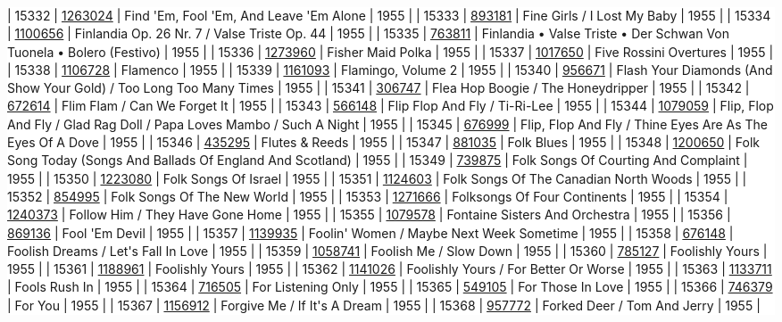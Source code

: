 | 15332 | [1263024](https://www.discogs.com/master/1263024) | Find 'Em, Fool 'Em, And Leave 'Em Alone | 1955 |
| 15333 | [893181](https://www.discogs.com/master/893181) | Fine Girls / I Lost My Baby | 1955 |
| 15334 | [1100656](https://www.discogs.com/master/1100656) | Finlandia Op. 26 Nr. 7 / Valse Triste Op. 44 | 1955 |
| 15335 | [763811](https://www.discogs.com/master/763811) | Finlandia • Valse Triste • Der Schwan Von Tuonela • Bolero (Festivo) | 1955 |
| 15336 | [1273960](https://www.discogs.com/master/1273960) | Fisher Maid Polka | 1955 |
| 15337 | [1017650](https://www.discogs.com/master/1017650) | Five Rossini Overtures | 1955 |
| 15338 | [1106728](https://www.discogs.com/master/1106728) | Flamenco | 1955 |
| 15339 | [1161093](https://www.discogs.com/master/1161093) | Flamingo, Volume 2 | 1955 |
| 15340 | [956671](https://www.discogs.com/master/956671) | Flash Your Diamonds (And Show Your Gold) / Too Long Too Many Times | 1955 |
| 15341 | [306747](https://www.discogs.com/master/306747) | Flea Hop Boogie / The Honeydripper | 1955 |
| 15342 | [672614](https://www.discogs.com/master/672614) | Flim Flam / Can We Forget It | 1955 |
| 15343 | [566148](https://www.discogs.com/master/566148) | Flip Flop And Fly / Ti-Ri-Lee | 1955 |
| 15344 | [1079059](https://www.discogs.com/master/1079059) | Flip, Flop And Fly / Glad Rag Doll / Papa Loves Mambo / Such A Night | 1955 |
| 15345 | [676999](https://www.discogs.com/master/676999) | Flip, Flop And Fly / Thine Eyes Are As The Eyes Of A Dove | 1955 |
| 15346 | [435295](https://www.discogs.com/master/435295) | Flutes & Reeds | 1955 |
| 15347 | [881035](https://www.discogs.com/master/881035) | Folk Blues | 1955 |
| 15348 | [1200650](https://www.discogs.com/master/1200650) | Folk Song Today (Songs And Ballads Of England And Scotland) | 1955 |
| 15349 | [739875](https://www.discogs.com/master/739875) | Folk Songs Of Courting And Complaint | 1955 |
| 15350 | [1223080](https://www.discogs.com/master/1223080) | Folk Songs Of Israel | 1955 |
| 15351 | [1124603](https://www.discogs.com/master/1124603) | Folk Songs Of The Canadian North Woods | 1955 |
| 15352 | [854995](https://www.discogs.com/master/854995) | Folk Songs Of The New World | 1955 |
| 15353 | [1271666](https://www.discogs.com/master/1271666) | Folksongs Of Four Continents | 1955 |
| 15354 | [1240373](https://www.discogs.com/master/1240373) | Follow Him / They Have Gone Home | 1955 |
| 15355 | [1079578](https://www.discogs.com/master/1079578) | Fontaine Sisters And Orchestra | 1955 |
| 15356 | [869136](https://www.discogs.com/master/869136) | Fool 'Em Devil | 1955 |
| 15357 | [1139935](https://www.discogs.com/master/1139935) | Foolin' Women / Maybe Next Week Sometime | 1955 |
| 15358 | [676148](https://www.discogs.com/master/676148) | Foolish Dreams / Let's Fall In Love | 1955 |
| 15359 | [1058741](https://www.discogs.com/master/1058741) | Foolish Me / Slow Down | 1955 |
| 15360 | [785127](https://www.discogs.com/master/785127) | Foolishly Yours | 1955 |
| 15361 | [1188961](https://www.discogs.com/master/1188961) | Foolishly Yours | 1955 |
| 15362 | [1141026](https://www.discogs.com/master/1141026) | Foolishly Yours / For Better Or Worse | 1955 |
| 15363 | [1133711](https://www.discogs.com/master/1133711) | Fools Rush In | 1955 |
| 15364 | [716505](https://www.discogs.com/master/716505) | For Listening Only | 1955 |
| 15365 | [549105](https://www.discogs.com/master/549105) | For Those In Love | 1955 |
| 15366 | [746379](https://www.discogs.com/master/746379) | For You | 1955 |
| 15367 | [1156912](https://www.discogs.com/master/1156912) | Forgive Me / If It's A Dream | 1955 |
| 15368 | [957772](https://www.discogs.com/master/957772) | Forked Deer / Tom And Jerry | 1955 |